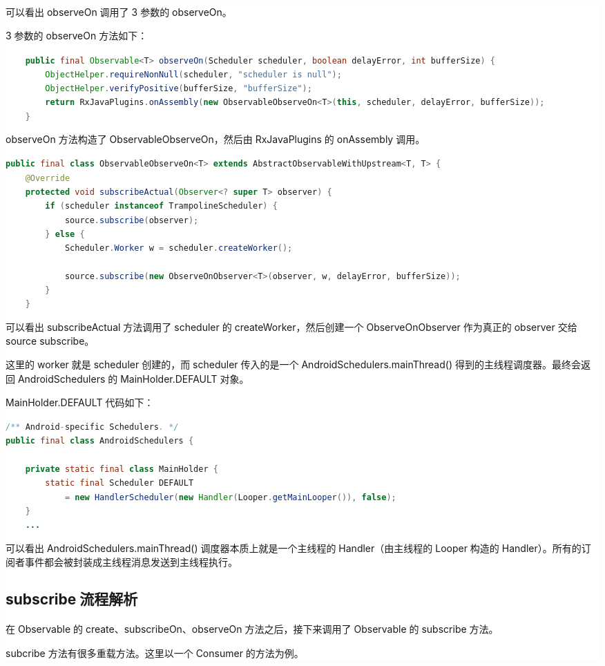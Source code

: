 可以看出 observeOn 调用了 3 参数的 observeOn。

3 参数的 observeOn 方法如下：

```java
    public final Observable<T> observeOn(Scheduler scheduler, boolean delayError, int bufferSize) {
        ObjectHelper.requireNonNull(scheduler, "scheduler is null");
        ObjectHelper.verifyPositive(bufferSize, "bufferSize");
        return RxJavaPlugins.onAssembly(new ObservableObserveOn<T>(this, scheduler, delayError, bufferSize));
    }
```

observeOn 方法构造了 ObservableObserveOn，然后由 RxJavaPlugins 的 onAssembly 调用。

```java
public final class ObservableObserveOn<T> extends AbstractObservableWithUpstream<T, T> {
    @Override
    protected void subscribeActual(Observer<? super T> observer) {
        if (scheduler instanceof TrampolineScheduler) {
            source.subscribe(observer);
        } else {
            Scheduler.Worker w = scheduler.createWorker();

            source.subscribe(new ObserveOnObserver<T>(observer, w, delayError, bufferSize));
        }
    }
```

可以看出 subscribeActual 方法调用了 scheduler 的 createWorker，然后创建一个 ObserveOnObserver 作为真正的 observer 交给 source subscribe。

这里的 worker 就是 scheduler 创建的，而 scheduler 传入的是一个 AndroidSchedulers.mainThread() 得到的主线程调度器。最终会返回 AndroidSchedulers 的 MainHolder.DEFAULT 对象。

MainHolder.DEFAULT 代码如下：

```java
/** Android-specific Schedulers. */
public final class AndroidSchedulers {

    private static final class MainHolder {
        static final Scheduler DEFAULT
            = new HandlerScheduler(new Handler(Looper.getMainLooper()), false);
    }
    ...
```

可以看出 AndroidSchedulers.mainThread() 调度器本质上就是一个主线程的 Handler（由主线程的 Looper 构造的 Handler）。所有的订阅者事件都会被封装成主线程消息发送到主线程执行。

## subscribe 流程解析

在 Observable 的 create、subscribeOn、observeOn 方法之后，接下来调用了 Observable 的 subscribe 方法。

subcribe 方法有很多重载方法。这里以一个 Consumer 的方法为例。
